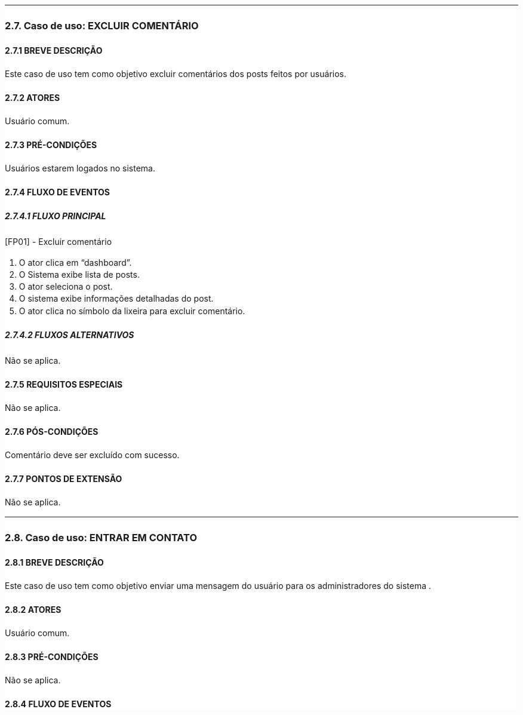 ***

### 2.7. Caso de uso: **EXCLUIR COMENTÁRIO**

#### 2.7.1 BREVE DESCRIÇÃO
Este caso de uso tem como objetivo excluir comentários dos posts feitos por usuários.

#### 2.7.2 ATORES
Usuário comum.

#### 2.7.3 PRÉ-CONDIÇÕES
Usuários estarem logados no sistema.

#### 2.7.4 FLUXO DE EVENTOS

##### 2.7.4.1 FLUXO PRINCIPAL

[FP01] - Excluir comentário
1. O ator clica em “dashboard”.
2. O Sistema exibe lista de posts.
3. O ator seleciona o post.
4. O sistema exibe informações detalhadas do post.
5. O ator clica no símbolo da lixeira para excluir comentário.

##### 2.7.4.2 FLUXOS ALTERNATIVOS
Não se aplica.

#### 2.7.5 REQUISITOS ESPECIAIS
Não se aplica.

#### 2.7.6 PÓS-CONDIÇÕES
Comentário deve ser excluído com sucesso.

#### 2.7.7 PONTOS DE EXTENSÃO
Não se aplica.

***

### 2.8. Caso de uso: **ENTRAR EM CONTATO**

#### 2.8.1 BREVE DESCRIÇÃO
Este caso de uso tem como objetivo enviar uma mensagem do usuário para os administradores do sistema .

#### 2.8.2 ATORES
Usuário comum.

#### 2.8.3 PRÉ-CONDIÇÕES
Não se aplica.

#### 2.8.4 FLUXO DE EVENTOS
